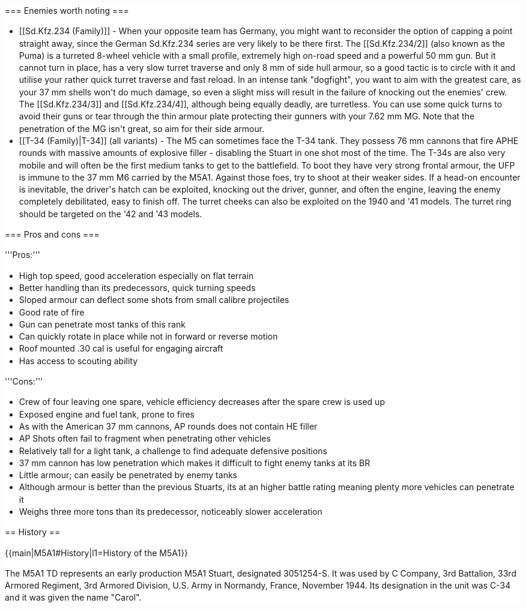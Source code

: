 === Enemies worth noting ===

* [[Sd.Kfz.234 (Family)]] - When your opposite team has Germany, you might want to reconsider the option of capping a point straight away, since the German Sd.Kfz.234 series are very likely to be there first. The [[Sd.Kfz.234/2]] (also known as the Puma) is a turreted 8-wheel vehicle with a small profile, extremely high on-road speed and a powerful 50 mm gun. But it cannot turn in place, has a very slow turret traverse and only 8 mm of side hull armour, so a good tactic is to circle with it and utilise your rather quick turret traverse and fast reload. In an intense tank "dogfight", you want to aim with the greatest care, as your 37 mm shells won't do much damage, so even a slight miss will result in the failure of knocking out the enemies' crew. The [[Sd.Kfz.234/3]] and [[Sd.Kfz.234/4]], although being equally deadly, are turretless. You can use some quick turns to avoid their guns or tear through the thin armour plate protecting their gunners with your 7.62 mm MG. Note that the penetration of the MG isn't great, so aim for their side armour.
* [[T-34 (Family)|T-34]] (all variants) - The M5 can sometimes face the T-34 tank. They possess 76 mm cannons that fire APHE rounds with massive amounts of explosive filler - disabling the Stuart in one shot most of the time. The T-34s are also very mobile and will often be the first medium tanks to get to the battlefield. To boot they have very strong frontal armour, the UFP is immune to the 37 mm M6 carried by the M5A1. Against those foes, try to shoot at their weaker sides. If a head-on encounter is inevitable, the driver's hatch can be exploited, knocking out the driver, gunner, and often the engine, leaving the enemy completely debilitated, easy to finish off. The turret cheeks can also be exploited on the 1940 and '41 models. The turret ring should be targeted on the '42 and '43 models.

=== Pros and cons ===


'''Pros:'''

* High top speed, good acceleration especially on flat terrain
* Better handling than its predecessors, quick turning speeds
* Sloped armour can deflect some shots from small calibre projectiles
* Good rate of fire
* Gun can penetrate most tanks of this rank
* Can quickly rotate in place while not in forward or reverse motion
* Roof mounted .30 cal is useful for engaging aircraft
* Has access to scouting ability

'''Cons:'''

* Crew of four leaving one spare, vehicle efficiency decreases after the spare crew is used up
* Exposed engine and fuel tank, prone to fires
* As with the American 37 mm cannons, AP rounds does not contain HE filler
* AP Shots often fail to fragment when penetrating other vehicles
* Relatively tall for a light tank, a challenge to find adequate defensive positions
* 37 mm cannon has low penetration which makes it difficult to fight enemy tanks at its BR
* Little armour; can easily be penetrated by enemy tanks
* Although armour is better than the previous Stuarts, its at an higher battle rating meaning plenty more vehicles can penetrate it
* Weighs three more tons than its predecessor, noticeably slower acceleration

== History ==

{{main|M5A1#History|l1=History of the M5A1}}

The M5A1 TD represents an early production M5A1 Stuart, designated 3051254-S. It was used by C Company, 3rd Battalion, 33rd Armored Regiment, 3rd Armored Division, U.S. Army in Normandy, France, November 1944. Its designation in the unit was C-34 and it was given the name "Carol".
